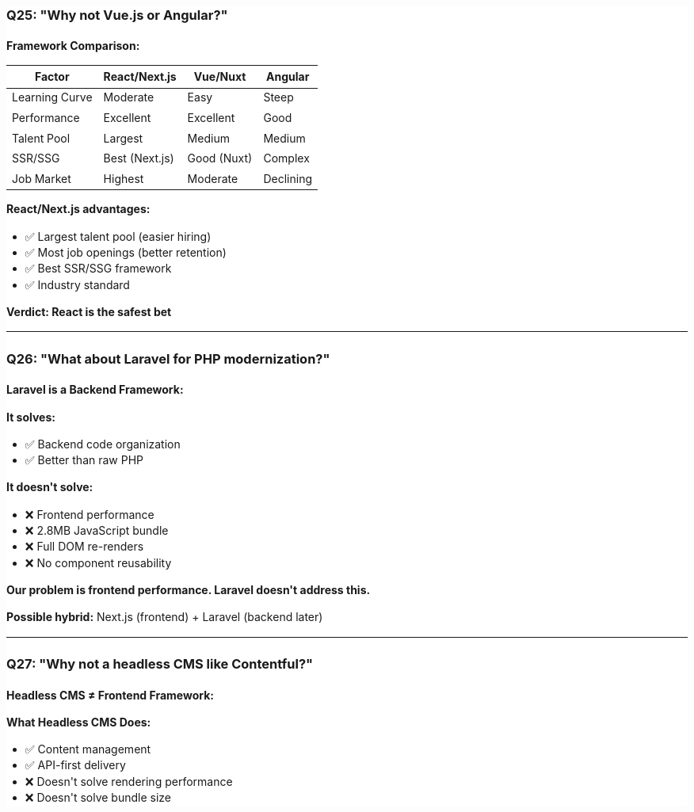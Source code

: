 ### Q25: "Why not Vue.js or Angular?"

**Framework Comparison:**

| Factor | React/Next.js | Vue/Nuxt | Angular |
|--------|---------------|----------|---------|
| Learning Curve | Moderate | Easy | Steep |
| Performance | Excellent | Excellent | Good |
| Talent Pool | Largest | Medium | Medium |
| SSR/SSG | Best (Next.js) | Good (Nuxt) | Complex |
| Job Market | Highest | Moderate | Declining |

**React/Next.js advantages:**
- ✅ Largest talent pool (easier hiring)
- ✅ Most job openings (better retention)
- ✅ Best SSR/SSG framework
- ✅ Industry standard

**Verdict: React is the safest bet**

---

### Q26: "What about Laravel for PHP modernization?"

**Laravel is a Backend Framework:**

**It solves:**
- ✅ Backend code organization
- ✅ Better than raw PHP

**It doesn't solve:**
- ❌ Frontend performance
- ❌ 2.8MB JavaScript bundle
- ❌ Full DOM re-renders
- ❌ No component reusability

**Our problem is frontend performance. Laravel doesn't address this.**

**Possible hybrid:** Next.js (frontend) + Laravel (backend later)

---

### Q27: "Why not a headless CMS like Contentful?"

**Headless CMS ≠ Frontend Framework:**

**What Headless CMS Does:**
- ✅ Content management
- ✅ API-first delivery
- ❌ Doesn't solve rendering performance
- ❌ Doesn't solve bundle size
